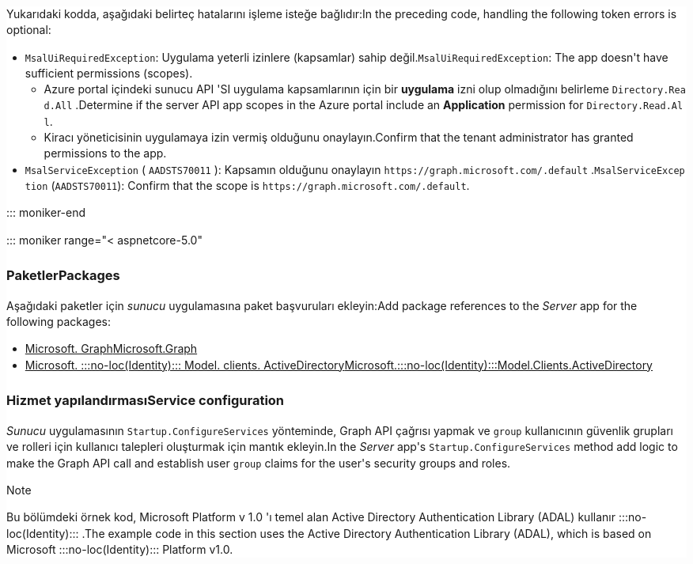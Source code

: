
<span data-ttu-id="c8abe-234">Yukarıdaki kodda, aşağıdaki belirteç hatalarını işleme isteğe bağlıdır:</span><span class="sxs-lookup"><span data-stu-id="c8abe-234">In the preceding code, handling the following token errors is optional:</span></span>

* <span data-ttu-id="c8abe-235">`MsalUiRequiredException`: Uygulama yeterli izinlere (kapsamlar) sahip değil.</span><span class="sxs-lookup"><span data-stu-id="c8abe-235">`MsalUiRequiredException`: The app doesn't have sufficient permissions (scopes).</span></span>
  * <span data-ttu-id="c8abe-236">Azure portal içindeki sunucu API 'SI uygulama kapsamlarının için bir **uygulama** izni olup olmadığını belirleme `Directory.Read.All` .</span><span class="sxs-lookup"><span data-stu-id="c8abe-236">Determine if the server API app scopes in the Azure portal include an **Application** permission for `Directory.Read.All`.</span></span>
  * <span data-ttu-id="c8abe-237">Kiracı yöneticisinin uygulamaya izin vermiş olduğunu onaylayın.</span><span class="sxs-lookup"><span data-stu-id="c8abe-237">Confirm that the tenant administrator has granted permissions to the app.</span></span>
* <span data-ttu-id="c8abe-238">`MsalServiceException` ( `AADSTS70011` ): Kapsamın olduğunu onaylayın `https://graph.microsoft.com/.default` .</span><span class="sxs-lookup"><span data-stu-id="c8abe-238">`MsalServiceException` (`AADSTS70011`): Confirm that the scope is `https://graph.microsoft.com/.default`.</span></span>

::: moniker-end

::: moniker range="< aspnetcore-5.0"

### <a name="packages"></a><span data-ttu-id="c8abe-239">Paketler</span><span class="sxs-lookup"><span data-stu-id="c8abe-239">Packages</span></span>

<span data-ttu-id="c8abe-240">Aşağıdaki paketler için *sunucu* uygulamasına paket başvuruları ekleyin:</span><span class="sxs-lookup"><span data-stu-id="c8abe-240">Add package references to the *Server* app for the following packages:</span></span>

* [<span data-ttu-id="c8abe-241">Microsoft. Graph</span><span class="sxs-lookup"><span data-stu-id="c8abe-241">Microsoft.Graph</span></span>](https://www.nuget.org/packages/Microsoft.Graph)
* <span data-ttu-id="c8abe-242">[Microsoft. :::no-loc(Identity)::: Model. clients. ActiveDirectory](https://www.nuget.org/packages?q=Microsoft.:::no-loc(Identity):::Model.Clients.ActiveDirectory)</span><span class="sxs-lookup"><span data-stu-id="c8abe-242">[Microsoft.:::no-loc(Identity):::Model.Clients.ActiveDirectory](https://www.nuget.org/packages?q=Microsoft.:::no-loc(Identity):::Model.Clients.ActiveDirectory)</span></span>

### <a name="service-configuration"></a><span data-ttu-id="c8abe-243">Hizmet yapılandırması</span><span class="sxs-lookup"><span data-stu-id="c8abe-243">Service configuration</span></span>

<span data-ttu-id="c8abe-244">*Sunucu* uygulamasının `Startup.ConfigureServices` yönteminde, Graph API çağrısı yapmak ve `group` kullanıcının güvenlik grupları ve rolleri için kullanıcı talepleri oluşturmak için mantık ekleyin.</span><span class="sxs-lookup"><span data-stu-id="c8abe-244">In the *Server* app's `Startup.ConfigureServices` method add logic to make the Graph API call and establish user `group` claims for the user's security groups and roles.</span></span>

> [!NOTE]
> <span data-ttu-id="c8abe-245">Bu bölümdeki örnek kod, Microsoft Platform v 1.0 'ı temel alan Active Directory Authentication Library (ADAL) kullanır :::no-loc(Identity)::: .</span><span class="sxs-lookup"><span data-stu-id="c8abe-245">The example code in this section uses the Active Directory Authentication Library (ADAL), which is based on Microsoft :::no-loc(Identity)::: Platform v1.0.</span></span>
